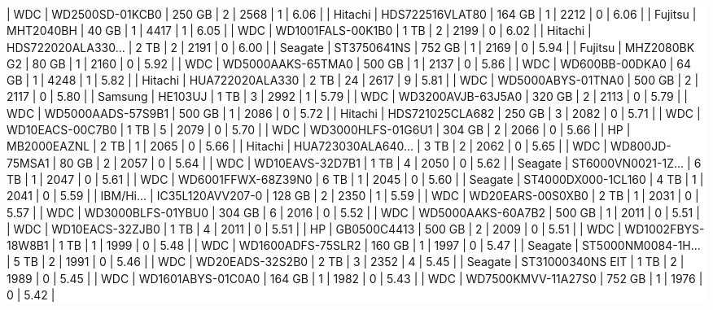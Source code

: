 | WDC       | WD2500SD-01KCB0    | 250 GB | 2       | 2568  | 1     | 6.06   |
| Hitachi   | HDS722516VLAT80    | 164 GB | 1       | 2212  | 0     | 6.06   |
| Fujitsu   | MHT2040BH          | 40 GB  | 1       | 4417  | 1     | 6.05   |
| WDC       | WD1001FALS-00K1B0  | 1 TB   | 2       | 2199  | 0     | 6.02   |
| Hitachi   | HDS722020ALA330... | 2 TB   | 2       | 2191  | 0     | 6.00   |
| Seagate   | ST3750641NS        | 752 GB | 1       | 2169  | 0     | 5.94   |
| Fujitsu   | MHZ2080BK G2       | 80 GB  | 1       | 2160  | 0     | 5.92   |
| WDC       | WD5000AAKS-65TMA0  | 500 GB | 1       | 2137  | 0     | 5.86   |
| WDC       | WD600BB-00DKA0     | 64 GB  | 1       | 4248  | 1     | 5.82   |
| Hitachi   | HUA722020ALA330    | 2 TB   | 24      | 2617  | 9     | 5.81   |
| WDC       | WD5000ABYS-01TNA0  | 500 GB | 2       | 2117  | 0     | 5.80   |
| Samsung   | HE103UJ            | 1 TB   | 3       | 2992  | 1     | 5.79   |
| WDC       | WD3200AVJB-63J5A0  | 320 GB | 2       | 2113  | 0     | 5.79   |
| WDC       | WD5000AADS-57S9B1  | 500 GB | 1       | 2086  | 0     | 5.72   |
| Hitachi   | HDS721025CLA682    | 250 GB | 3       | 2082  | 0     | 5.71   |
| WDC       | WD10EACS-00C7B0    | 1 TB   | 5       | 2079  | 0     | 5.70   |
| WDC       | WD3000HLFS-01G6U1  | 304 GB | 2       | 2066  | 0     | 5.66   |
| HP        | MB2000EAZNL        | 2 TB   | 1       | 2065  | 0     | 5.66   |
| Hitachi   | HUA723030ALA640... | 3 TB   | 2       | 2062  | 0     | 5.65   |
| WDC       | WD800JD-75MSA1     | 80 GB  | 2       | 2057  | 0     | 5.64   |
| WDC       | WD10EAVS-32D7B1    | 1 TB   | 4       | 2050  | 0     | 5.62   |
| Seagate   | ST6000VN0021-1Z... | 6 TB   | 1       | 2047  | 0     | 5.61   |
| WDC       | WD6001FFWX-68Z39N0 | 6 TB   | 1       | 2045  | 0     | 5.60   |
| Seagate   | ST4000DX000-1CL160 | 4 TB   | 1       | 2041  | 0     | 5.59   |
| IBM/Hi... | IC35L120AVV207-0   | 128 GB | 2       | 2350  | 1     | 5.59   |
| WDC       | WD20EARS-00S0XB0   | 2 TB   | 1       | 2031  | 0     | 5.57   |
| WDC       | WD3000BLFS-01YBU0  | 304 GB | 6       | 2016  | 0     | 5.52   |
| WDC       | WD5000AAKS-60A7B2  | 500 GB | 1       | 2011  | 0     | 5.51   |
| WDC       | WD10EACS-32ZJB0    | 1 TB   | 4       | 2011  | 0     | 5.51   |
| HP        | GB0500C4413        | 500 GB | 2       | 2009  | 0     | 5.51   |
| WDC       | WD1002FBYS-18W8B1  | 1 TB   | 1       | 1999  | 0     | 5.48   |
| WDC       | WD1600ADFS-75SLR2  | 160 GB | 1       | 1997  | 0     | 5.47   |
| Seagate   | ST5000NM0084-1H... | 5 TB   | 2       | 1991  | 0     | 5.46   |
| WDC       | WD20EADS-32S2B0    | 2 TB   | 3       | 2352  | 4     | 5.45   |
| Seagate   | ST31000340NS EIT   | 1 TB   | 2       | 1989  | 0     | 5.45   |
| WDC       | WD1601ABYS-01C0A0  | 164 GB | 1       | 1982  | 0     | 5.43   |
| WDC       | WD7500KMVV-11A27S0 | 752 GB | 1       | 1976  | 0     | 5.42   |